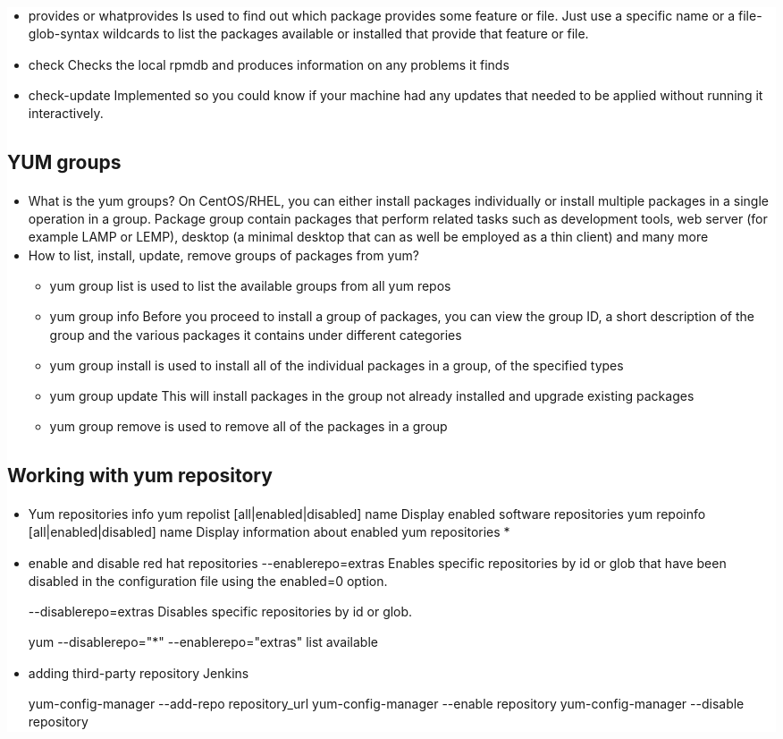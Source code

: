 * provides or whatprovides
    Is used to find out which package provides some feature or file. Just use a specific name or a file-glob-syntax wildcards to list the packages  available  or installed that provide that feature or file.

* check
    Checks the local rpmdb and produces information on any problems it finds

* check-update
    Implemented so you could know if your machine had any updates that needed to be applied without running it interactively.

## YUM groups
* What is the yum groups?
    On CentOS/RHEL, you can either install packages individually or install multiple packages in a single operation in a group.
    Package group contain packages that perform related tasks such as development tools, web server (for example LAMP or LEMP), desktop (a minimal desktop that can as well be employed as a thin client) and many more
* How to list, install, update, remove groups of packages from yum?
    - yum group list
        is used to list the available groups from all yum repos

    - yum group info
        Before you proceed to install a group of packages, you can view the group ID, a short description of the group and the various packages it contains under different categories

    - yum group install
        is  used  to  install all of the individual packages in a group, of the specified types

    - yum group update
        This will install packages in the group not already installed and upgrade existing packages

    - yum group remove
        is used to remove all of the packages in a group

## Working with yum repository
* Yum repositories info
    yum repolist [all|enabled|disabled] name  Display enabled software repositories
    yum repoinfo [all|enabled|disabled] name  Display information about enabled yum repositories *

* enable and disable red hat repositories
    --enablerepo=extras
        Enables specific repositories by id or glob that have been disabled in the configuration file using the enabled=0 option.

    --disablerepo=extras
        Disables specific repositories by id or glob.

    yum --disablerepo="*" --enablerepo="extras" list available

* adding third-party repository
    Jenkins

    yum-config-manager --add-repo repository_url
    yum-config-manager --enable repository
    yum-config-manager --disable repository

